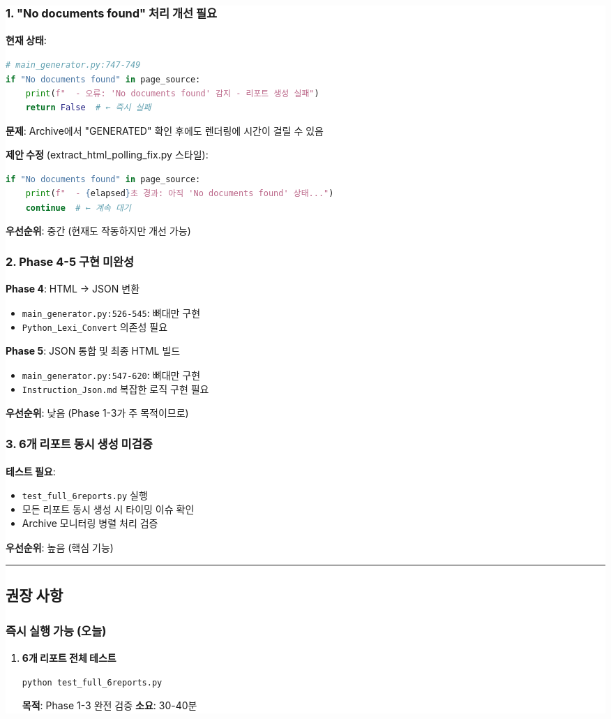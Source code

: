 ### 1. "No documents found" 처리 개선 필요

**현재 상태**:
```python
# main_generator.py:747-749
if "No documents found" in page_source:
    print(f"  - 오류: 'No documents found' 감지 - 리포트 생성 실패")
    return False  # ← 즉시 실패
```

**문제**: Archive에서 "GENERATED" 확인 후에도 렌더링에 시간이 걸릴 수 있음

**제안 수정** (extract_html_polling_fix.py 스타일):
```python
if "No documents found" in page_source:
    print(f"  - {elapsed}초 경과: 아직 'No documents found' 상태...")
    continue  # ← 계속 대기
```

**우선순위**: 중간 (현재도 작동하지만 개선 가능)

### 2. Phase 4-5 구현 미완성

**Phase 4**: HTML → JSON 변환
- `main_generator.py:526-545`: 뼈대만 구현
- `Python_Lexi_Convert` 의존성 필요

**Phase 5**: JSON 통합 및 최종 HTML 빌드
- `main_generator.py:547-620`: 뼈대만 구현
- `Instruction_Json.md` 복잡한 로직 구현 필요

**우선순위**: 낮음 (Phase 1-3가 주 목적이므로)

### 3. 6개 리포트 동시 생성 미검증

**테스트 필요**:
- `test_full_6reports.py` 실행
- 모든 리포트 동시 생성 시 타이밍 이슈 확인
- Archive 모니터링 병렬 처리 검증

**우선순위**: 높음 (핵심 기능)

---

## 권장 사항

### 즉시 실행 가능 (오늘)

1. **6개 리포트 전체 테스트**
   ```bash
   python test_full_6reports.py
   ```
   **목적**: Phase 1-3 완전 검증
   **소요**: 30-40분
